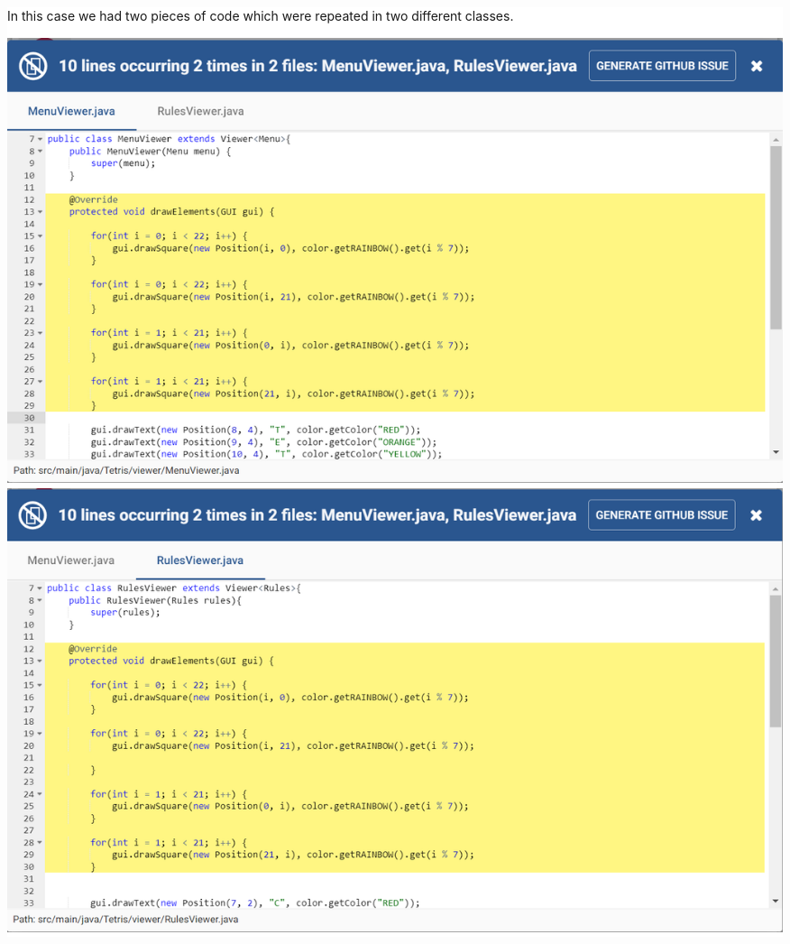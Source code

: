 In this case we had two pieces of code which were repeated in two different classes.

![Smell 2](codeSmells/Smell_2.png)
![Smell_2](codeSmells/ReapeatedCode_RulesViewer.png)